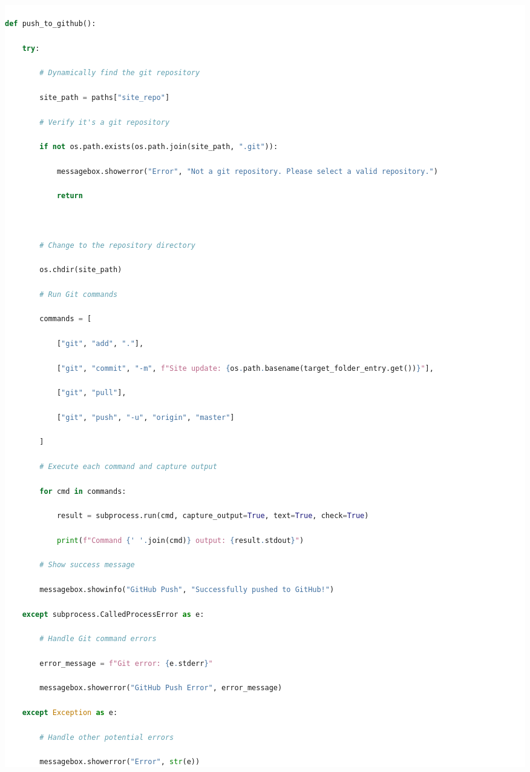 ```python

def push_to_github():

    try:

        # Dynamically find the git repository

        site_path = paths["site_repo"]

        # Verify it's a git repository

        if not os.path.exists(os.path.join(site_path, ".git")):

            messagebox.showerror("Error", "Not a git repository. Please select a valid repository.")

            return

  

        # Change to the repository directory

        os.chdir(site_path)

        # Run Git commands

        commands = [

            ["git", "add", "."],

            ["git", "commit", "-m", f"Site update: {os.path.basename(target_folder_entry.get())}"],

            ["git", "pull"],

            ["git", "push", "-u", "origin", "master"]

        ]

        # Execute each command and capture output

        for cmd in commands:

            result = subprocess.run(cmd, capture_output=True, text=True, check=True)

            print(f"Command {' '.join(cmd)} output: {result.stdout}")

        # Show success message

        messagebox.showinfo("GitHub Push", "Successfully pushed to GitHub!")

    except subprocess.CalledProcessError as e:

        # Handle Git command errors

        error_message = f"Git error: {e.stderr}"

        messagebox.showerror("GitHub Push Error", error_message)

    except Exception as e:

        # Handle other potential errors

        messagebox.showerror("Error", str(e))
```
